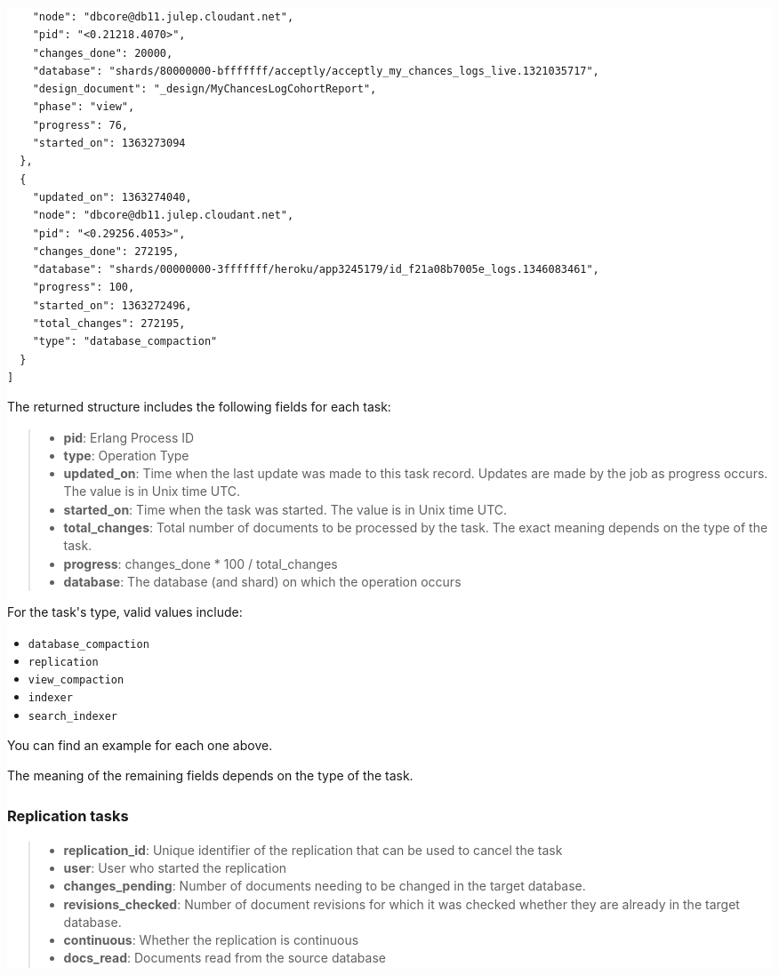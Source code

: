 ~~~~ {.sourceCode .javascript}
    "node": "dbcore@db11.julep.cloudant.net",
    "pid": "<0.21218.4070>",
    "changes_done": 20000,
    "database": "shards/80000000-bfffffff/acceptly/acceptly_my_chances_logs_live.1321035717",
    "design_document": "_design/MyChancesLogCohortReport",
    "phase": "view",
    "progress": 76,
    "started_on": 1363273094
  },
  {
    "updated_on": 1363274040,
    "node": "dbcore@db11.julep.cloudant.net",
    "pid": "<0.29256.4053>",
    "changes_done": 272195,
    "database": "shards/00000000-3fffffff/heroku/app3245179/id_f21a08b7005e_logs.1346083461",
    "progress": 100,
    "started_on": 1363272496,
    "total_changes": 272195,
    "type": "database_compaction"
  }
]
~~~~

The returned structure includes the following fields for each task:

> -   **pid**: Erlang Process ID
> -   **type**: Operation Type
> -   **updated\_on**: Time when the last update was made to this task
>     record. Updates are made by the job as progress occurs. The value
>     is in Unix time UTC.
> -   **started\_on**: Time when the task was started. The value is in
>     Unix time UTC.
> -   **total\_changes**: Total number of documents to be processed by
>     the task. The exact meaning depends on the type of the task.
> -   **progress**: changes\_done \* 100 / total\_changes
> -   **database**: The database (and shard) on which the operation
>     occurs

For the task's type, valid values include:

-   `database_compaction`
-   `replication`
-   `view_compaction`
-   `indexer`
-   `search_indexer`

You can find an example for each one above.

The meaning of the remaining fields depends on the type of the task.

### Replication tasks

> -   **replication\_id**: Unique identifier of the replication that can
>     be used to cancel the task
> -   **user**: User who started the replication
> -   **changes\_pending**: Number of documents needing to be changed in
>     the target database.
> -   **revisions\_checked**: Number of document revisions for which it
>     was checked whether they are already in the target database.
> -   **continuous**: Whether the replication is continuous
> -   **docs\_read**: Documents read from the source database
